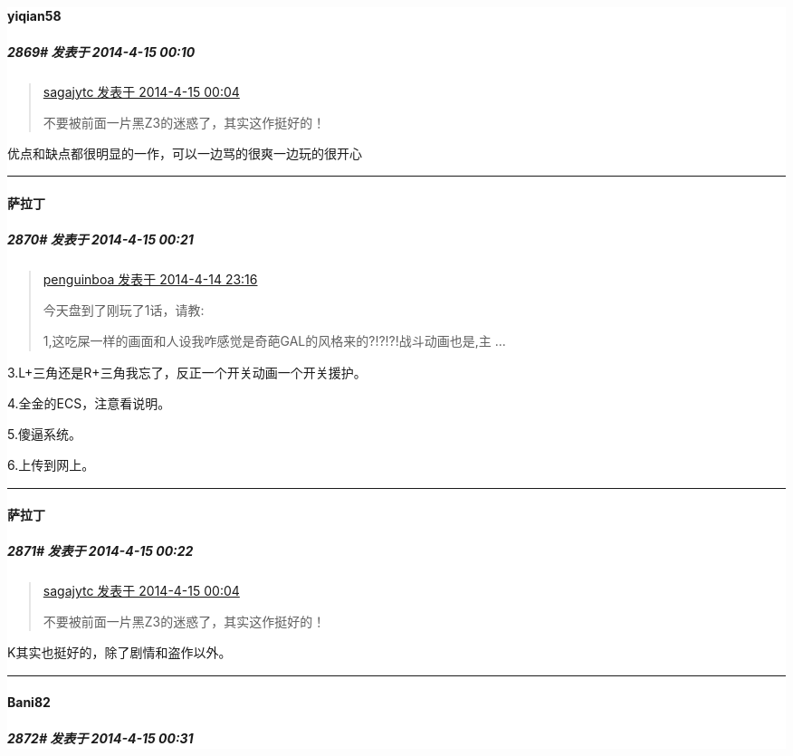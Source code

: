 ####  yiqian58  
##### 2869#       发表于 2014-4-15 00:10



<blockquote><a href="httphttps://bbs.saraba1st.com/2b/forum.php?mod=redirect&amp;goto=findpost&amp;pid=25081432&amp;ptid=981916" target="_blank">sagajytc 发表于 2014-4-15 00:04</a>

不要被前面一片黑Z3的迷惑了，其实这作挺好的！</blockquote>
优点和缺点都很明显的一作，可以一边骂的很爽一边玩的很开心







*****

####  萨拉丁  
##### 2870#       发表于 2014-4-15 00:21



<blockquote><a href="httphttps://bbs.saraba1st.com/2b/forum.php?mod=redirect&amp;goto=findpost&amp;pid=25081084&amp;ptid=981916" target="_blank">penguinboa 发表于 2014-4-14 23:16</a>

今天盘到了刚玩了1话，请教:

1,这吃屎一样的画面和人设我咋感觉是奇葩GAL的风格来的?!?!?!战斗动画也是,主 ...</blockquote>
3.L+三角还是R+三角我忘了，反正一个开关动画一个开关援护。

4.全金的ECS，注意看说明。

5.傻逼系统。

6.上传到网上。







*****

####  萨拉丁  
##### 2871#       发表于 2014-4-15 00:22



<blockquote><a href="httphttps://bbs.saraba1st.com/2b/forum.php?mod=redirect&amp;goto=findpost&amp;pid=25081432&amp;ptid=981916" target="_blank">sagajytc 发表于 2014-4-15 00:04</a>

不要被前面一片黑Z3的迷惑了，其实这作挺好的！</blockquote>
K其实也挺好的，除了剧情和盗作以外。







*****

####  Bani82  
##### 2872#       发表于 2014-4-15 00:31
